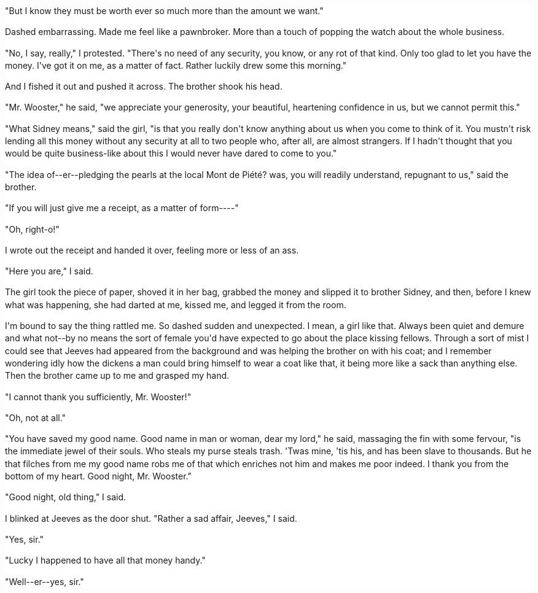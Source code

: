 "But I know they must be worth ever so much more than the amount we want."

Dashed embarrassing. Made me feel like a pawnbroker. More than a touch of popping the watch about the whole business.

"No, I say, really," I protested. "There's no need of any security, you know, or any rot of that kind. Only too glad to let you have the money. I've got it on me, as a matter of fact. Rather luckily drew some this morning."

And I fished it out and pushed it across. The brother shook his head.

"Mr. Wooster," he said, "we appreciate your generosity, your beautiful, heartening confidence in us, but we cannot permit this."

"What Sidney means," said the girl, "is that you really don't know anything about us when you come to think of it. You mustn't risk lending all this money without any security at all to two people who, after all, are almost strangers. If I hadn't thought that you would be quite business-like about this I would never have dared to come to you."

"The idea of--er--pledging the pearls at the local Mont de Piété? was, you will readily understand, repugnant to us," said the brother.

"If you will just give me a receipt, as a matter of form----"

"Oh, right-o!"

I wrote out the receipt and handed it over, feeling more or less of an ass.

"Here you are," I said.

The girl took the piece of paper, shoved it in her bag, grabbed the money and slipped it to brother Sidney, and then, before I knew what was happening, she had darted at me, kissed me, and legged it from the room.

I'm bound to say the thing rattled me. So dashed sudden and unexpected. I mean, a girl like that. Always been quiet and demure and what not--by no means the sort of female you'd have expected to go about the place kissing fellows. Through a sort of mist I could see that Jeeves had appeared from the background and was helping the brother on with his coat; and I remember wondering idly how the dickens a man could bring himself to wear a coat like that, it being more like a sack than anything else. Then the brother came up to me and grasped my hand.

"I cannot thank you sufficiently, Mr. Wooster!"

"Oh, not at all."

"You have saved my good name. Good name in man or woman, dear my lord," he said, massaging the fin with some fervour, "is the immediate jewel of their souls. Who steals my purse steals trash. 'Twas mine, 'tis his, and has been slave to thousands. But he that filches from me my good name robs me of that which enriches not him and makes me poor indeed. I thank you from the bottom of my heart. Good night, Mr. Wooster."

"Good night, old thing," I said.

I blinked at Jeeves as the door shut. "Rather a sad affair, Jeeves," I said.

"Yes, sir."

"Lucky I happened to have all that money handy."

"Well--er--yes, sir."
